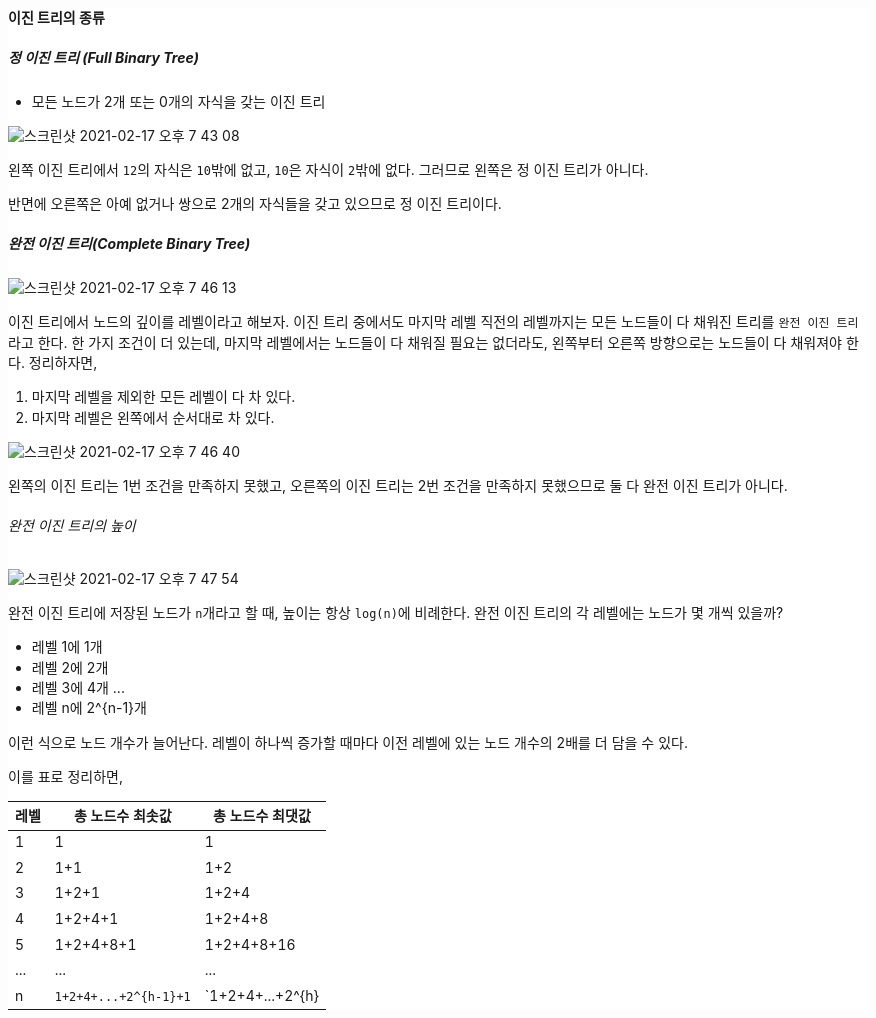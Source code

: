 #### 이진 트리의 종류

##### 정 이진 트리 (Full Binary Tree)

- 모든 노드가 2개 또는 0개의 자식을 갖는 이진 트리

<img width="779" alt="스크린샷 2021-02-17 오후 7 43 08" src="https://user-images.githubusercontent.com/61453718/108193065-5dd17180-7158-11eb-9532-39206e057341.png">

왼쪽 이진 트리에서 `12`의 자식은 `10`밖에 없고, `10`은 자식이 `2`밖에 없다. 그러므로 왼쪽은 정 이진 트리가 아니다.

반면에 오른쪽은 아예 없거나 쌍으로 2개의 자식들을 갖고 있으므로 정 이진 트리이다.

##### 완전 이진 트리(Complete Binary Tree)

<img width="776" alt="스크린샷 2021-02-17 오후 7 46 13" src="https://user-images.githubusercontent.com/61453718/108193451-cb7d9d80-7158-11eb-89c9-d9bc6a919edc.png">

이진 트리에서 노드의 깊이를 레벨이라고 해보자. 이진 트리 중에서도 마지막 레벨 직전의 레벨까지는 모든 노드들이 다 채워진 트리를 `완전 이진 트리`라고 한다. 한 가지 조건이 더 있는데, 마지막 레벨에서는 노드들이 다 채워질 필요는 없더라도, 왼쪽부터 오른쪽 방향으로는 노드들이 다 채워져야 한다. 정리하자면,

1. 마지막 레벨을 제외한 모든 레벨이 다 차 있다.
2. 마지막 레벨은 왼쪽에서 순서대로 차 있다.

<img width="775" alt="스크린샷 2021-02-17 오후 7 46 40" src="https://user-images.githubusercontent.com/61453718/108193507-dc2e1380-7158-11eb-8d0b-27193f98db88.png">

왼쪽의 이진 트리는 1번 조건을 만족하지 못했고, 오른쪽의 이진 트리는 2번 조건을 만족하지 못했으므로 둘 다 완전 이진 트리가 아니다.

###### 완전 이진 트리의 높이

<img width="775" alt="스크린샷 2021-02-17 오후 7 47 54" src="https://user-images.githubusercontent.com/61453718/108193647-07b0fe00-7159-11eb-8596-d4e6039b57e3.png">

완전 이진 트리에 저장된 노드가 `n`개라고 할 때, 높이는 항상 `log(n)`에 비례한다.
완전 이진 트리의 각 레벨에는 노드가 몇 개씩 있을까?

- 레벨 1에 1개
- 레벨 2에 2개
- 레벨 3에 4개
  ...
- 레벨 n에 2^{n-1}개

이런 식으로 노드 개수가 늘어난다. 레벨이 하나씩 증가할 때마다 이전 레벨에 있는 노드 개수의 2배를 더 담을 수 있다.

이를 표로 정리하면,

| 레벨 | 총 노드수 최솟값      | 총 노드수 최댓값 |
| ---- | --------------------- | ---------------- |
| 1    | 1                     | 1                |
| 2    | 1+1                   | 1+2              |
| 3    | 1+2+1                 | 1+2+4            |
| 4    | 1+2+4+1               | 1+2+4+8          |
| 5    | 1+2+4+8+1             | 1+2+4+8+16       |
| ...  | ...                   | ...              |
| n    | `1+2+4+...+2^{h-1}+1` | `1+2+4+...+2^{h} |
